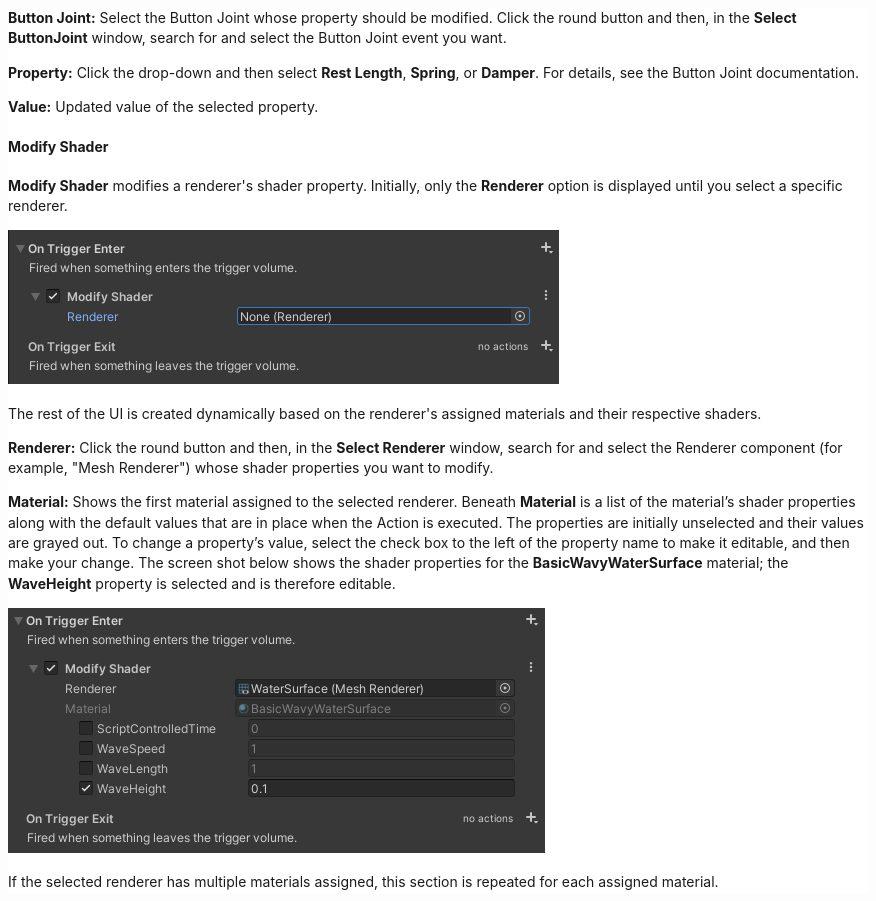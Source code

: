 **Button Joint:** Select the Button Joint whose property should be modified. Click the round button and then, in the **Select ButtonJoint** window, search for and select the Button Joint event you want.

**Property:** Click the drop-down and then select **Rest Length**, **Spring**, or **Damper**. For details, see the Button Joint documentation.

**Value:** Updated value of the selected property.

#### Modify Shader

**Modify Shader** modifies a renderer's shader property. Initially, only the **Renderer** option is displayed until you select a specific renderer. 

![___](../../../media/physics-interactions/026-renderer-none.png)
 
The rest of the UI is created dynamically based on the renderer's assigned materials and their respective shaders.

**Renderer:** Click the round button and then, in the **Select Renderer** window, search for and select the Renderer component (for example, "Mesh Renderer") whose shader properties you want to modify.

**Material:** Shows the first material assigned to the selected renderer. Beneath **Material** is a list of the material’s shader properties along with the default values that are in place when the Action is executed. The properties are initially unselected and their values are grayed out. To change a property’s value, select the check box to the left of the property name to make it editable, and then make your change. The screen shot below shows the shader properties for the **BasicWavyWaterSurface** material; the **WaveHeight** property is selected and is therefore editable.

![___](../../../media/physics-interactions/027-wave-height.png)
 
If the selected renderer has multiple materials assigned, this section is repeated for each assigned material.
